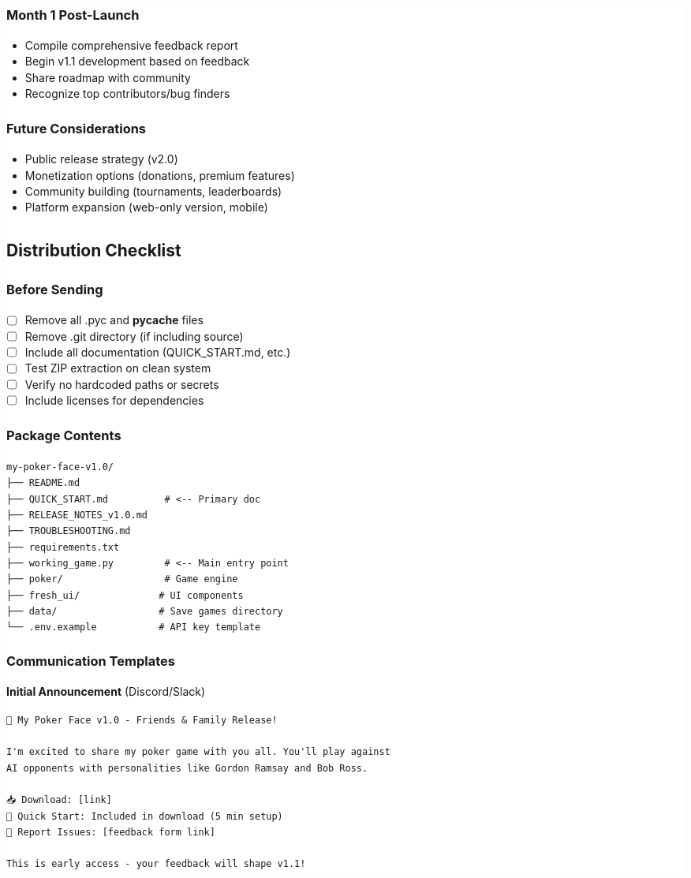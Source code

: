 ### Month 1 Post-Launch  
- Compile comprehensive feedback report
- Begin v1.1 development based on feedback
- Share roadmap with community
- Recognize top contributors/bug finders

### Future Considerations
- Public release strategy (v2.0)
- Monetization options (donations, premium features)
- Community building (tournaments, leaderboards)
- Platform expansion (web-only version, mobile)

## Distribution Checklist

### Before Sending
- [ ] Remove all .pyc and __pycache__ files
- [ ] Remove .git directory (if including source)
- [ ] Include all documentation (QUICK_START.md, etc.)
- [ ] Test ZIP extraction on clean system
- [ ] Verify no hardcoded paths or secrets
- [ ] Include licenses for dependencies

### Package Contents
```
my-poker-face-v1.0/
├── README.md
├── QUICK_START.md          # <-- Primary doc
├── RELEASE_NOTES_v1.0.md
├── TROUBLESHOOTING.md
├── requirements.txt
├── working_game.py         # <-- Main entry point
├── poker/                  # Game engine
├── fresh_ui/              # UI components
├── data/                  # Save games directory
└── .env.example           # API key template
```

### Communication Templates

**Initial Announcement** (Discord/Slack)
```
🎉 My Poker Face v1.0 - Friends & Family Release!

I'm excited to share my poker game with you all. You'll play against 
AI opponents with personalities like Gordon Ramsay and Bob Ross.

📥 Download: [link]
📖 Quick Start: Included in download (5 min setup)
🐛 Report Issues: [feedback form link]

This is early access - your feedback will shape v1.1!
```
